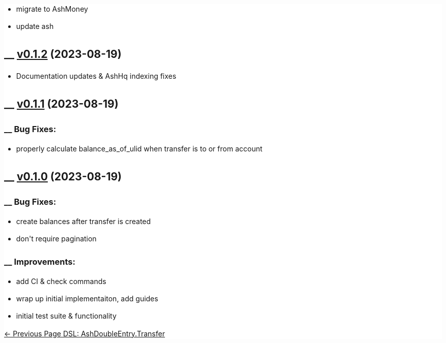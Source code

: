   * migrate to AshMoney

  * update ash




##  __ [v0.1.2](external_link) (2023-08-19)

  * Documentation updates & AshHq indexing fixes



##  __ [v0.1.1](external_link) (2023-08-19)

###  __ Bug Fixes:

  * properly calculate balance_as_of_ulid when transfer is to or from account



##  __ [v0.1.0](external_link) (2023-08-19)

###  __ Bug Fixes:

  * create balances after transfer is created

  * don't require pagination




###  __ Improvements:

  * add CI & check commands

  * wrap up initial implementaiton, add guides

  * initial test suite & functionality




[ ← Previous Page  DSL: AshDoubleEntry.Transfer  ](external_link)

